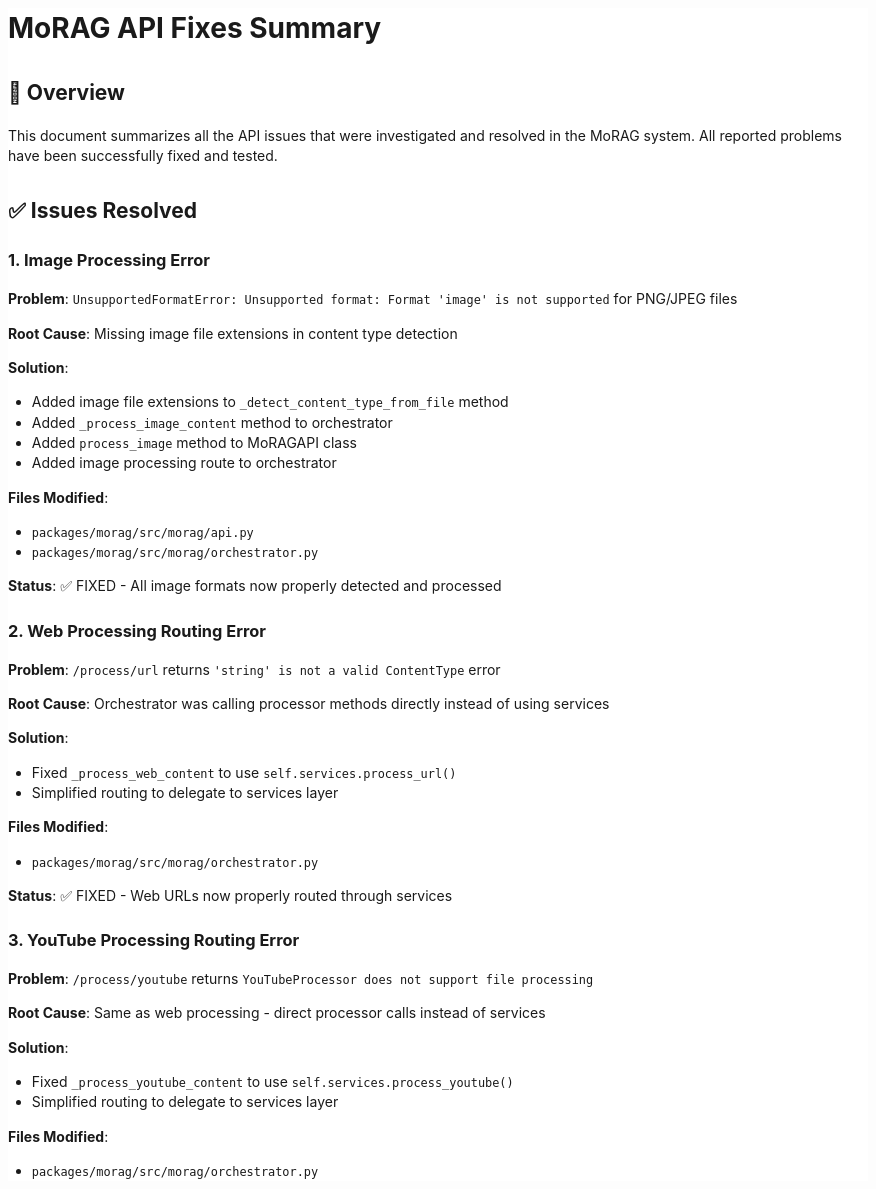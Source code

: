 # MoRAG API Fixes Summary

## 🎯 Overview

This document summarizes all the API issues that were investigated and resolved in the MoRAG system. All reported problems have been successfully fixed and tested.

## ✅ Issues Resolved

### 1. Image Processing Error
**Problem**: `UnsupportedFormatError: Unsupported format: Format 'image' is not supported` for PNG/JPEG files

**Root Cause**: Missing image file extensions in content type detection

**Solution**:
- Added image file extensions to `_detect_content_type_from_file` method
- Added `_process_image_content` method to orchestrator
- Added `process_image` method to MoRAGAPI class
- Added image processing route to orchestrator

**Files Modified**:
- `packages/morag/src/morag/api.py`
- `packages/morag/src/morag/orchestrator.py`

**Status**: ✅ FIXED - All image formats now properly detected and processed

### 2. Web Processing Routing Error
**Problem**: `/process/url` returns `'string' is not a valid ContentType` error

**Root Cause**: Orchestrator was calling processor methods directly instead of using services

**Solution**:
- Fixed `_process_web_content` to use `self.services.process_url()`
- Simplified routing to delegate to services layer

**Files Modified**:
- `packages/morag/src/morag/orchestrator.py`

**Status**: ✅ FIXED - Web URLs now properly routed through services

### 3. YouTube Processing Routing Error
**Problem**: `/process/youtube` returns `YouTubeProcessor does not support file processing`

**Root Cause**: Same as web processing - direct processor calls instead of services

**Solution**:
- Fixed `_process_youtube_content` to use `self.services.process_youtube()`
- Simplified routing to delegate to services layer

**Files Modified**:
- `packages/morag/src/morag/orchestrator.py`
